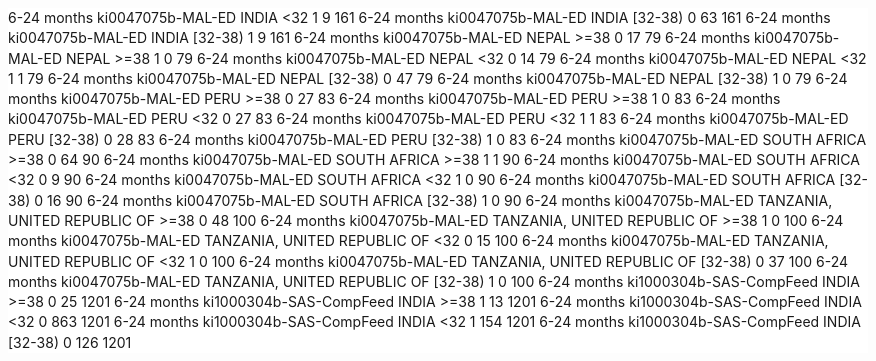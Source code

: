 6-24 months   ki0047075b-MAL-ED          INDIA                          <32                1        9     161
6-24 months   ki0047075b-MAL-ED          INDIA                          [32-38)            0       63     161
6-24 months   ki0047075b-MAL-ED          INDIA                          [32-38)            1        9     161
6-24 months   ki0047075b-MAL-ED          NEPAL                          >=38               0       17      79
6-24 months   ki0047075b-MAL-ED          NEPAL                          >=38               1        0      79
6-24 months   ki0047075b-MAL-ED          NEPAL                          <32                0       14      79
6-24 months   ki0047075b-MAL-ED          NEPAL                          <32                1        1      79
6-24 months   ki0047075b-MAL-ED          NEPAL                          [32-38)            0       47      79
6-24 months   ki0047075b-MAL-ED          NEPAL                          [32-38)            1        0      79
6-24 months   ki0047075b-MAL-ED          PERU                           >=38               0       27      83
6-24 months   ki0047075b-MAL-ED          PERU                           >=38               1        0      83
6-24 months   ki0047075b-MAL-ED          PERU                           <32                0       27      83
6-24 months   ki0047075b-MAL-ED          PERU                           <32                1        1      83
6-24 months   ki0047075b-MAL-ED          PERU                           [32-38)            0       28      83
6-24 months   ki0047075b-MAL-ED          PERU                           [32-38)            1        0      83
6-24 months   ki0047075b-MAL-ED          SOUTH AFRICA                   >=38               0       64      90
6-24 months   ki0047075b-MAL-ED          SOUTH AFRICA                   >=38               1        1      90
6-24 months   ki0047075b-MAL-ED          SOUTH AFRICA                   <32                0        9      90
6-24 months   ki0047075b-MAL-ED          SOUTH AFRICA                   <32                1        0      90
6-24 months   ki0047075b-MAL-ED          SOUTH AFRICA                   [32-38)            0       16      90
6-24 months   ki0047075b-MAL-ED          SOUTH AFRICA                   [32-38)            1        0      90
6-24 months   ki0047075b-MAL-ED          TANZANIA, UNITED REPUBLIC OF   >=38               0       48     100
6-24 months   ki0047075b-MAL-ED          TANZANIA, UNITED REPUBLIC OF   >=38               1        0     100
6-24 months   ki0047075b-MAL-ED          TANZANIA, UNITED REPUBLIC OF   <32                0       15     100
6-24 months   ki0047075b-MAL-ED          TANZANIA, UNITED REPUBLIC OF   <32                1        0     100
6-24 months   ki0047075b-MAL-ED          TANZANIA, UNITED REPUBLIC OF   [32-38)            0       37     100
6-24 months   ki0047075b-MAL-ED          TANZANIA, UNITED REPUBLIC OF   [32-38)            1        0     100
6-24 months   ki1000304b-SAS-CompFeed    INDIA                          >=38               0       25    1201
6-24 months   ki1000304b-SAS-CompFeed    INDIA                          >=38               1       13    1201
6-24 months   ki1000304b-SAS-CompFeed    INDIA                          <32                0      863    1201
6-24 months   ki1000304b-SAS-CompFeed    INDIA                          <32                1      154    1201
6-24 months   ki1000304b-SAS-CompFeed    INDIA                          [32-38)            0      126    1201